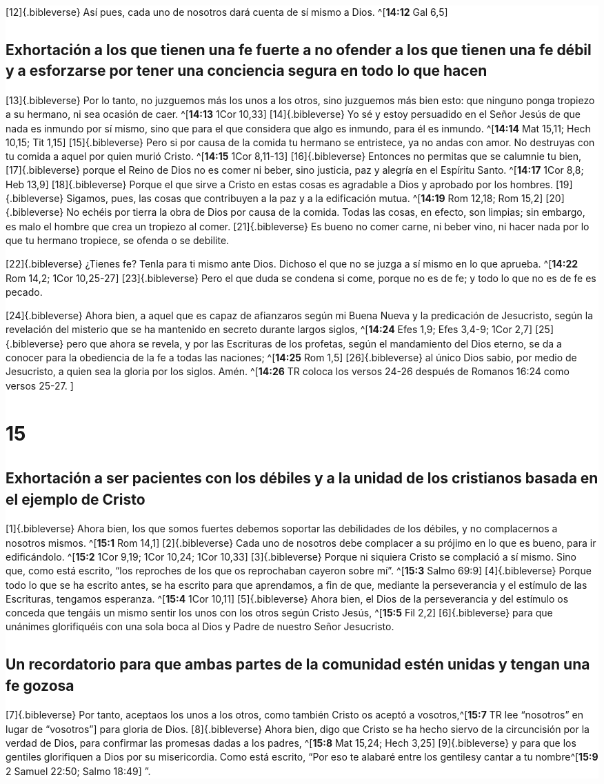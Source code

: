 [12]{.bibleverse} Así pues, cada uno de nosotros dará cuenta de sí mismo a Dios. ^[**14:12** Gal 6,5]

## Exhortación a los que tienen una fe fuerte a no ofender a los que tienen una fe débil y a esforzarse por tener una conciencia segura en todo lo que hacen
[13]{.bibleverse} Por lo tanto, no juzguemos más los unos a los otros, sino juzguemos más bien esto: que ninguno ponga tropiezo a su hermano, ni sea ocasión de caer. ^[**14:13** 1Cor 10,33] [14]{.bibleverse} Yo sé y estoy persuadido en el Señor Jesús de que nada es inmundo por sí mismo, sino que para el que considera que algo es inmundo, para él es inmundo. ^[**14:14** Mat 15,11; Hech 10,15; Tit 1,15] [15]{.bibleverse} Pero si por causa de la comida tu hermano se entristece, ya no andas con amor. No destruyas con tu comida a aquel por quien murió Cristo. ^[**14:15** 1Cor 8,11-13] [16]{.bibleverse} Entonces no permitas que se calumnie tu bien, [17]{.bibleverse} porque el Reino de Dios no es comer ni beber, sino justicia, paz y alegría en el Espíritu Santo. ^[**14:17** 1Cor 8,8; Heb 13,9] [18]{.bibleverse} Porque el que sirve a Cristo en estas cosas es agradable a Dios y aprobado por los hombres. [19]{.bibleverse} Sigamos, pues, las cosas que contribuyen a la paz y a la edificación mutua. ^[**14:19** Rom 12,18; Rom 15,2] [20]{.bibleverse} No echéis por tierra la obra de Dios por causa de la comida. Todas las cosas, en efecto, son limpias; sin embargo, es malo el hombre que crea un tropiezo al comer. [21]{.bibleverse} Es bueno no comer carne, ni beber vino, ni hacer nada por lo que tu hermano tropiece, se ofenda o se debilite.

[22]{.bibleverse} ¿Tienes fe? Tenla para ti mismo ante Dios. Dichoso el que no se juzga a sí mismo en lo que aprueba. ^[**14:22** Rom 14,2; 1Cor 10,25-27] [23]{.bibleverse} Pero el que duda se condena si come, porque no es de fe; y todo lo que no es de fe es pecado.

[24]{.bibleverse} Ahora bien, a aquel que es capaz de afianzaros según mi Buena Nueva y la predicación de Jesucristo, según la revelación del misterio que se ha mantenido en secreto durante largos siglos, ^[**14:24** Efes 1,9; Efes 3,4-9; 1Cor 2,7] [25]{.bibleverse} pero que ahora se revela, y por las Escrituras de los profetas, según el mandamiento del Dios eterno, se da a conocer para la obediencia de la fe a todas las naciones; ^[**14:25** Rom 1,5] [26]{.bibleverse} al único Dios sabio, por medio de Jesucristo, a quien sea la gloria por los siglos. Amén. ^[**14:26** TR coloca los versos 24-26 después de Romanos 16:24 como versos 25-27. ]

# 15
## Exhortación a ser pacientes con los débiles y a la unidad de los cristianos basada en el ejemplo de Cristo
[1]{.bibleverse} Ahora bien, los que somos fuertes debemos soportar las debilidades de los débiles, y no complacernos a nosotros mismos. ^[**15:1** Rom 14,1] [2]{.bibleverse} Cada uno de nosotros debe complacer a su prójimo en lo que es bueno, para ir edificándolo. ^[**15:2** 1Cor 9,19; 1Cor 10,24; 1Cor 10,33] [3]{.bibleverse} Porque ni siquiera Cristo se complació a sí mismo. Sino que, como está escrito, “los reproches de los que os reprochaban cayeron sobre mí”. ^[**15:3** Salmo 69:9] [4]{.bibleverse} Porque todo lo que se ha escrito antes, se ha escrito para que aprendamos, a fin de que, mediante la perseverancia y el estímulo de las Escrituras, tengamos esperanza. ^[**15:4** 1Cor 10,11] [5]{.bibleverse} Ahora bien, el Dios de la perseverancia y del estímulo os conceda que tengáis un mismo sentir los unos con los otros según Cristo Jesús, ^[**15:5** Fil 2,2] [6]{.bibleverse} para que unánimes glorifiquéis con una sola boca al Dios y Padre de nuestro Señor Jesucristo.

## Un recordatorio para que ambas partes de la comunidad estén unidas y tengan una fe gozosa
[7]{.bibleverse} Por tanto, aceptaos los unos a los otros, como también Cristo os aceptó a vosotros,^[**15:7** TR lee “nosotros” en lugar de “vosotros”] para gloria de Dios. [8]{.bibleverse} Ahora bien, digo que Cristo se ha hecho siervo de la circuncisión por la verdad de Dios, para confirmar las promesas dadas a los padres, ^[**15:8** Mat 15,24; Hech 3,25] [9]{.bibleverse} y para que los gentiles glorifiquen a Dios por su misericordia. Como está escrito, “Por eso te alabaré entre los gentilesy cantar a tu nombre^[**15:9** 2 Samuel 22:50; Salmo 18:49] ”.
